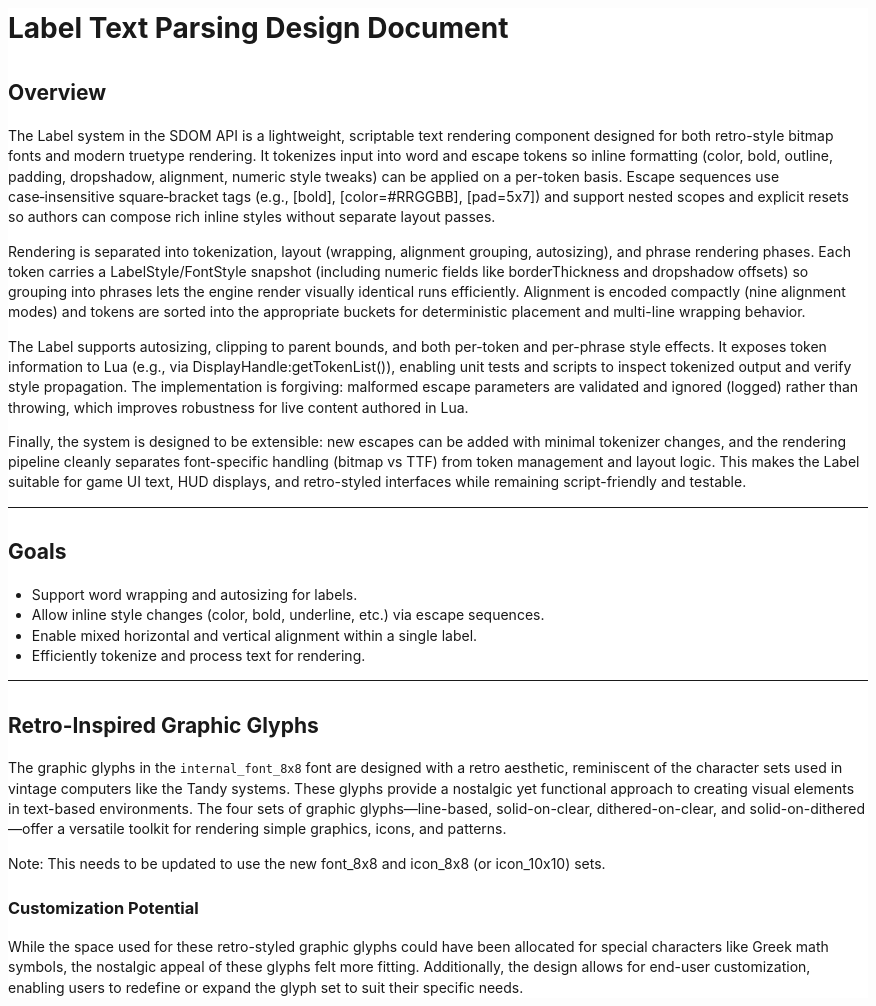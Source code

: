 # Label Text Parsing Design Document

## Overview
The Label system in the SDOM API is a lightweight, scriptable text rendering component designed for both retro-style bitmap fonts and modern truetype rendering. It tokenizes input into word and escape tokens so inline formatting (color, bold, outline, padding, dropshadow, alignment, numeric style tweaks) can be applied on a per-token basis. Escape sequences use case‑insensitive square‑bracket tags (e.g., [bold], [color=#RRGGBB], [pad=5x7]) and support nested scopes and explicit resets so authors can compose rich inline styles without separate layout passes.

Rendering is separated into tokenization, layout (wrapping, alignment grouping, autosizing), and phrase rendering phases. Each token carries a LabelStyle/FontStyle snapshot (including numeric fields like borderThickness and dropshadow offsets) so grouping into phrases lets the engine render visually identical runs efficiently. Alignment is encoded compactly (nine alignment modes) and tokens are sorted into the appropriate buckets for deterministic placement and multi-line wrapping behavior.

The Label supports autosizing, clipping to parent bounds, and both per-token and per-phrase style effects. It exposes token information to Lua (e.g., via DisplayHandle:getTokenList()), enabling unit tests and scripts to inspect tokenized output and verify style propagation. The implementation is forgiving: malformed escape parameters are validated and ignored (logged) rather than throwing, which improves robustness for live content authored in Lua.

Finally, the system is designed to be extensible: new escapes can be added with minimal tokenizer changes, and the rendering pipeline cleanly separates font-specific handling (bitmap vs TTF) from token management and layout logic. This makes the Label suitable for game UI text, HUD displays, and retro-styled interfaces while remaining script-friendly and testable.

---

## Goals
- Support word wrapping and autosizing for labels.
- Allow inline style changes (color, bold, underline, etc.) via escape sequences.
- Enable mixed horizontal and vertical alignment within a single label.
- Efficiently tokenize and process text for rendering.

---

## Retro-Inspired Graphic Glyphs

The graphic glyphs in the `internal_font_8x8` font are designed with a retro aesthetic, reminiscent of the character sets used in vintage computers like the Tandy systems. These glyphs provide a nostalgic yet functional approach to creating visual elements in text-based environments. The four sets of graphic glyphs—line-based, solid-on-clear, dithered-on-clear, and solid-on-dithered—offer a versatile toolkit for rendering simple graphics, icons, and patterns.

Note: This needs to be updated to use the new font_8x8 and icon_8x8 (or icon_10x10) sets.

### Customization Potential

While the space used for these retro-styled graphic glyphs could have been allocated for special characters like Greek math symbols, the nostalgic appeal of these glyphs felt more fitting. Additionally, the design allows for end-user customization, enabling users to redefine or expand the glyph set to suit their specific needs.

